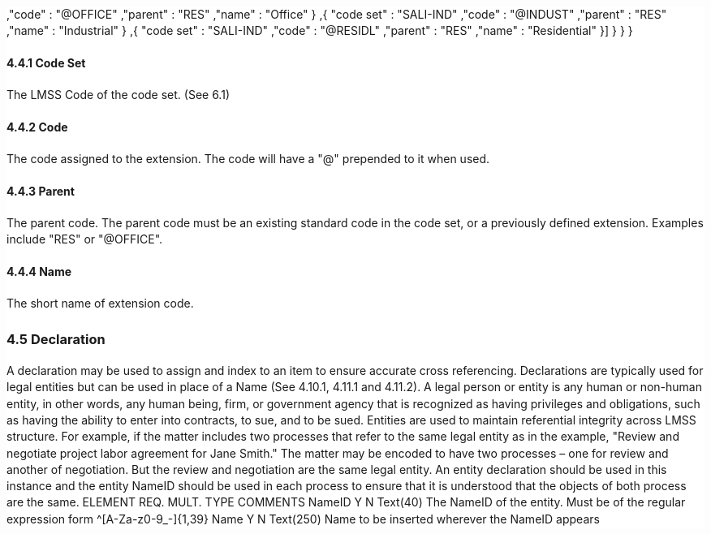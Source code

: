 
,"code" : "@OFFICE"
,"parent" : "RES"
,"name" : "Office"
}
,{
"code set" : "SALI-IND"
,"code" : "@INDUST"
,"parent" : "RES"
,"name" : "Industrial"
}
,{
"code set" : "SALI-IND"
,"code" : "@RESIDL"
,"parent" : "RES"
,"name" : "Residential"
}]
}
}
}

#### 4.4.1 Code Set

The LMSS Code of the code set. (See 6.1)

#### 4.4.2 Code

The code assigned to the extension. The code will have a "@" prepended to it when
used.

#### 4.4.3 Parent

The parent code. The parent code must be an existing standard code in the code set, or
a previously defined extension. Examples include "RES" or "@OFFICE".

#### 4.4.4 Name

The short name of extension code.


### 4.5 Declaration

A declaration may be used to assign and index to an item to ensure accurate cross
referencing. Declarations are typically used for legal entities but can be used in place of
a Name (See 4.10.1, 4.11.1 and 4.11.2).
A legal person or entity is any human or non-human entity, in other words, any human
being, firm, or government agency that is recognized as having privileges and
obligations, such as having the ability to enter into contracts, to sue, and to be sued.
Entities are used to maintain referential integrity across LMSS structure. For example, if
the matter includes two processes that refer to the same legal entity as in the example,
"Review and negotiate project labor agreement for Jane Smith." The matter may be
encoded to have two processes – one for review and another of negotiation. But the
review and negotiation are the same legal entity. An entity declaration should be used in
this instance and the entity NameID should be used in each process to ensure that it is
understood that the objects of both process are the same.
ELEMENT REQ. MULT. TYPE COMMENTS
NameID Y N Text(40) The NameID of the entity. Must be of the
regular expression form \^[A-Za-z0-9_-]{1,39}
Name Y N Text(250) Name to be inserted wherever the NameID
appears
